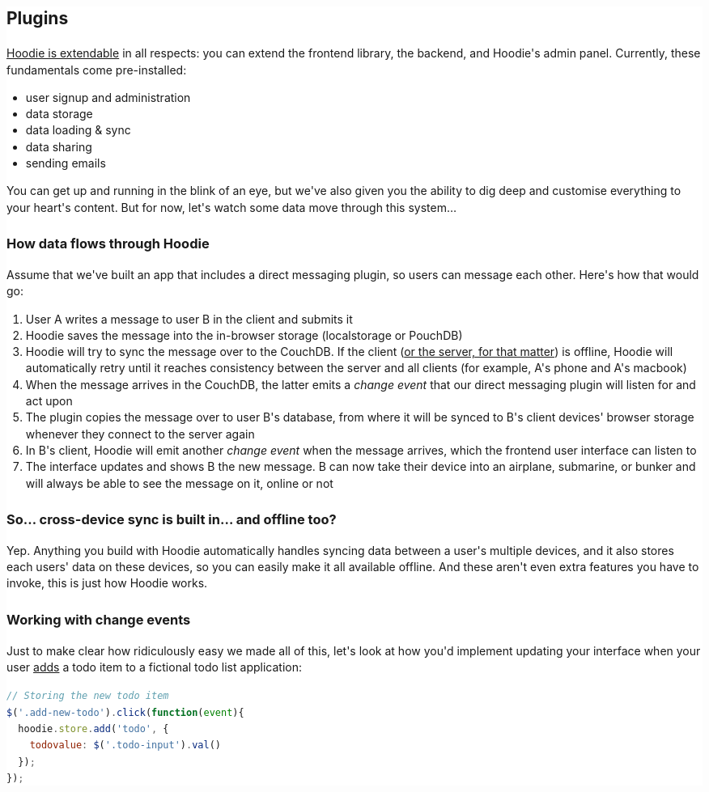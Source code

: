 ## Plugins

<a href="/camp/plugins/tutorial.html">Hoodie is extendable</a> in all respects: you can extend the frontend library, the backend, and Hoodie's admin panel. Currently, these fundamentals come pre-installed:

* user signup and administration
* data storage
* data loading & sync
* data sharing
* sending emails

You can get up and running in the blink of an eye, but we've also given you the ability to dig deep and customise everything to your heart's content. But for now, let's watch some data move through this system…

### How data flows through Hoodie

Assume that we've built an app that includes a direct messaging plugin, so users can message each other. Here's how that would go:

1. User A writes a message to user B in the client and submits it
2. Hoodie saves the message into the in-browser storage (localstorage or PouchDB)
3. Hoodie will try to sync the message over to the CouchDB. If the client (<a href="https://twitter.com/karlwestin/status/608269861601558528" target="blank">or the server, for that matter</a>) is offline, Hoodie will automatically retry until it reaches consistency between the server and all clients (for example, A's phone and A's macbook)
4. When the message arrives in the CouchDB, the latter emits a *change event* that our direct messaging plugin will listen for and act upon
5. The plugin copies the message over to user B's database, from where it will be synced to B's client devices' browser storage whenever they connect to the server again
6. In B's client, Hoodie will emit another *change event* when the message arrives, which the frontend user interface can listen to
7. The interface updates and shows B the new message. B can now take their device into an airplane, submarine, or bunker and will always be able to see the message on it, online or not

### So… cross-device sync is built in… and offline too?

Yep. Anything you build with Hoodie automatically handles syncing data between a user's multiple devices, and it also stores each users' data on these devices, so you can easily make it all available offline. And these aren't even extra features you have to invoke, this is just how Hoodie works.

### Working with change events

Just to make clear how ridiculously easy we made all of this, let's look at how you'd implement updating your interface when your user [adds](/camp/techdocs/api/client/hoodie.store.html#storeadd) a todo item to a fictional todo list application:

```javascript
// Storing the new todo item
$('.add-new-todo').click(function(event){
  hoodie.store.add('todo', {
    todovalue: $('.todo-input').val()
  });
});

```
